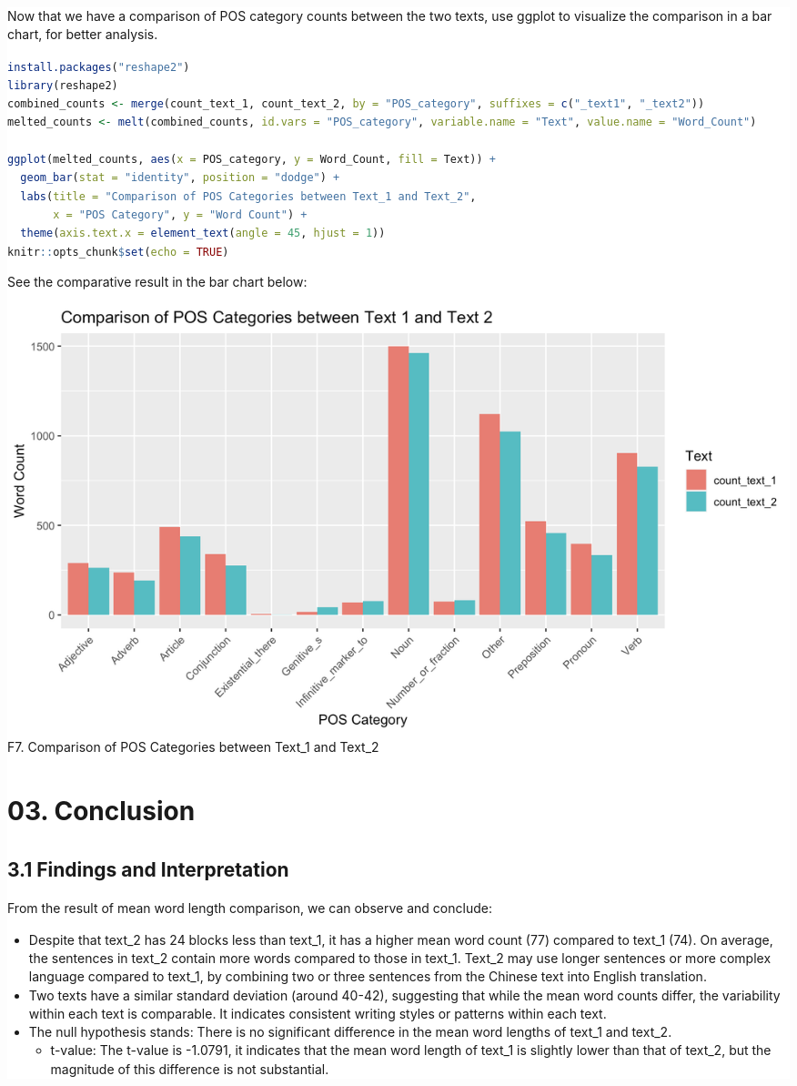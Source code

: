 
Now that we have a comparison of POS category counts between the two texts, use ggplot to visualize the comparison in a bar chart, for better analysis.

```r
install.packages("reshape2")
library(reshape2)
combined_counts <- merge(count_text_1, count_text_2, by = "POS_category", suffixes = c("_text1", "_text2"))
melted_counts <- melt(combined_counts, id.vars = "POS_category", variable.name = "Text", value.name = "Word_Count")

ggplot(melted_counts, aes(x = POS_category, y = Word_Count, fill = Text)) +
  geom_bar(stat = "identity", position = "dodge") +
  labs(title = "Comparison of POS Categories between Text_1 and Text_2",
       x = "POS Category", y = "Word Count") +
  theme(axis.text.x = element_text(angle = 45, hjust = 1))
knitr::opts_chunk$set(echo = TRUE)
```

See the comparative result in the bar chart below:

![f7](figures/F7.Comparison-of-POS-Categories-between-Text_1-and-Text_2.png)
F7. Comparison of POS Categories between Text_1 and Text_2

# 03. Conclusion
## 3.1 Findings and Interpretation
From the result of mean word length comparison, we can observe and conclude:
- Despite that text_2 has 24 blocks less than text_1, it has a higher mean word count (77) compared to text_1 (74). On average, the sentences in text_2 contain more words compared to those in text_1. Text_2 may use longer sentences or more complex language compared to text_1, by combining two or three sentences from the Chinese text into English translation.
- Two texts have a similar standard deviation (around 40-42), suggesting that while the mean word counts differ, the variability within each text is comparable. It indicates consistent writing styles or patterns within each text.
- The null hypothesis stands: There is no significant difference in the mean word lengths of text_1 and text_2.
  - t-value: The t-value is -1.0791, it indicates that the mean word length of text_1 is slightly lower than that of text_2, but the magnitude of this difference is not substantial.